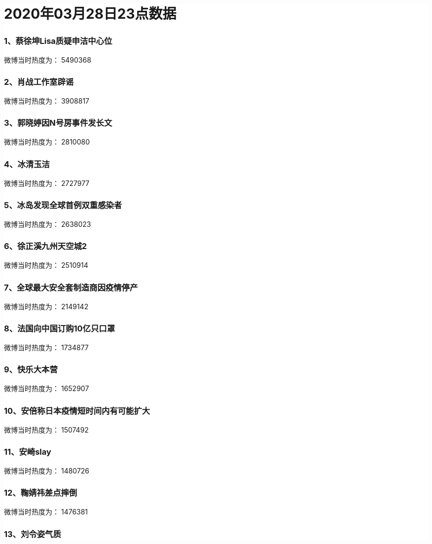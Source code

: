 #  2020年03月28日23点数据

### 1、蔡徐坤Lisa质疑申洁中心位

微博当时热度为： 5490368

### 2、肖战工作室辟谣

微博当时热度为： 3908817

### 3、郭晓婷因N号房事件发长文

微博当时热度为： 2810080

### 4、冰清玉洁

微博当时热度为： 2727977

### 5、冰岛发现全球首例双重感染者

微博当时热度为： 2638023

### 6、徐正溪九州天空城2

微博当时热度为： 2510914

### 7、全球最大安全套制造商因疫情停产

微博当时热度为： 2149142

### 8、法国向中国订购10亿只口罩

微博当时热度为： 1734877

### 9、快乐大本营

微博当时热度为： 1652907

### 10、安倍称日本疫情短时间内有可能扩大

微博当时热度为： 1507492

### 11、安崎slay

微博当时热度为： 1480726

### 12、鞠婧祎差点摔倒

微博当时热度为： 1476381

### 13、刘令姿气质
